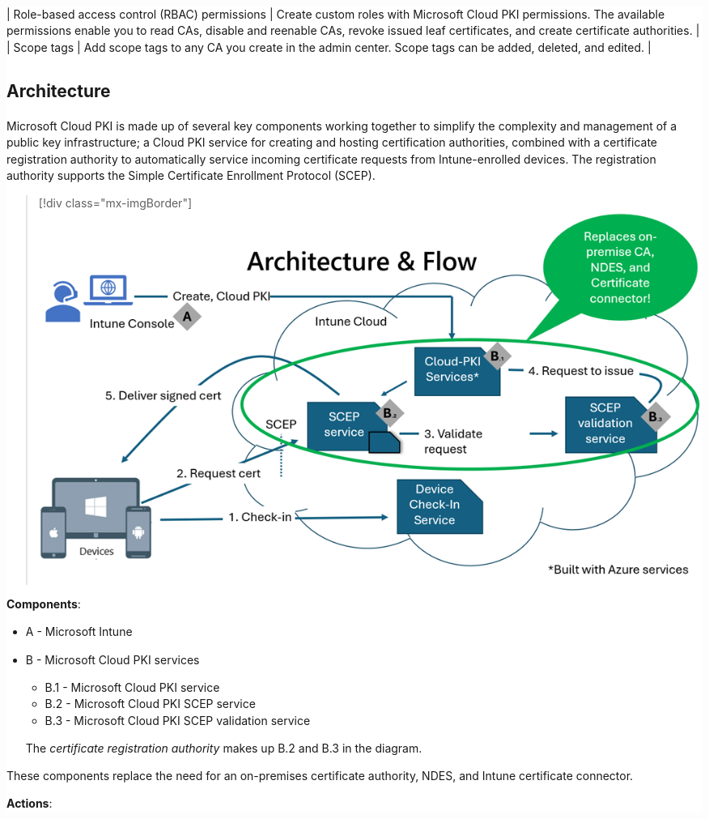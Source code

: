 | Role-based access control (RBAC) permissions | Create custom roles with Microsoft Cloud PKI permissions. The available permissions enable you to read CAs, disable and reenable CAs, revoke issued leaf certificates, and create certificate authorities. |  
| Scope tags | Add scope tags to any CA you create in the admin center. Scope tags can be added, deleted, and edited.  |  

## Architecture  

Microsoft Cloud PKI is made up of several key components working together to simplify the complexity and management of a public key infrastructure; a Cloud PKI service for creating and hosting certification authorities, combined with a certificate registration authority to automatically service incoming certificate requests from Intune-enrolled devices. The registration authority supports the Simple Certificate Enrollment Protocol (SCEP).

> [!div class="mx-imgBorder"]
> ![Drawing of the Microsoft Cloud PKI architecture.](./media/microsoft-cloud-pki/microsoft-cloud-pki-architecture.png)  

**Components**:

* A - Microsoft Intune  
* B - Microsoft Cloud PKI services  
  * B.1 - Microsoft Cloud PKI service
  * B.2 - Microsoft Cloud PKI SCEP service
  * B.3 - Microsoft Cloud PKI SCEP validation service
  
  The *certificate registration authority* makes up B.2 and B.3 in the diagram.  

These components replace the need for an on-premises certificate authority, NDES, and Intune certificate connector.  

**Actions**:  
